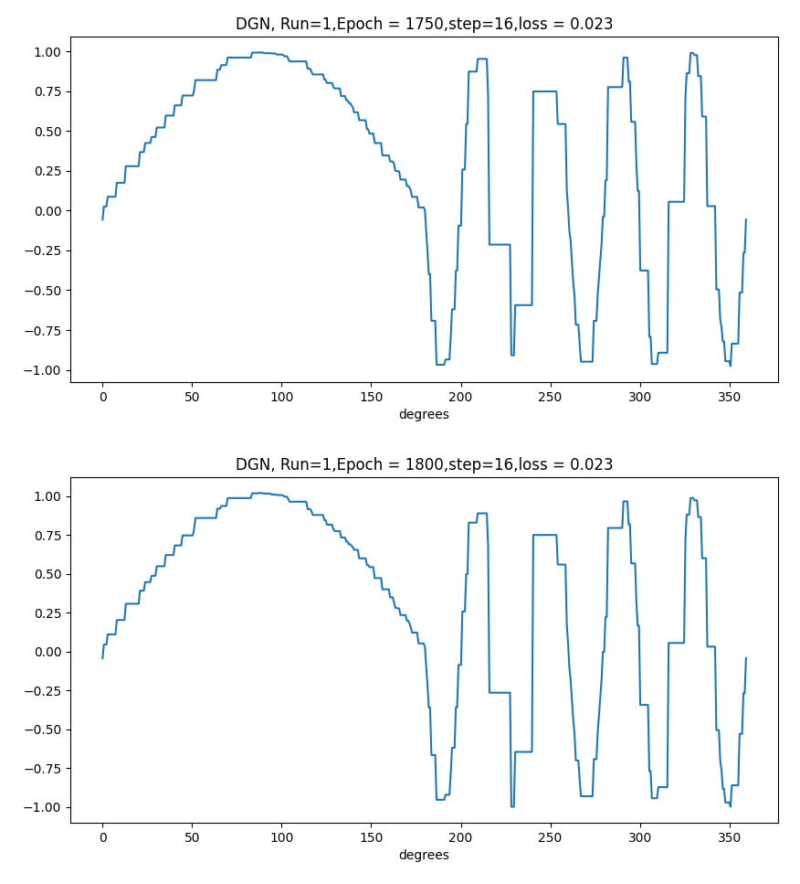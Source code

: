 <p align="center"> <img src= 'all_figs/Preds(DGN, Run=1,Epoch = 1750,step=16,loss = 0.023).png' /> </p>
<p align="center"> <img src= 'all_figs/Preds(DGN, Run=1,Epoch = 1800,step=16,loss = 0.023).png' /> </p>